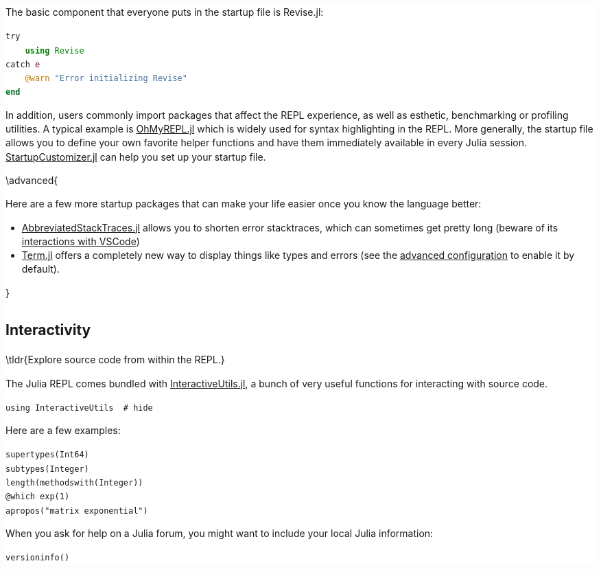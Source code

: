 The basic component that everyone puts in the startup file is Revise.jl:

```julia
try
    using Revise
catch e
    @warn "Error initializing Revise"
end
```

In addition, users commonly import packages that affect the REPL experience, as well as esthetic, benchmarking or profiling utilities.
A typical example is [OhMyREPL.jl](https://github.com/KristofferC/OhMyREPL.jl) which is widely used for syntax highlighting in the REPL.
More generally, the startup file allows you to define your own favorite helper functions and have them immediately available in every Julia session.
[StartupCustomizer.jl](https://github.com/abraemer/StartupCustomizer.jl) can help you set up your startup file.

\advanced{

Here are a few more startup packages that can make your life easier once you know the language better:

* [AbbreviatedStackTraces.jl](https://github.com/BioTurboNick/AbbreviatedStackTraces.jl) allows you to shorten error stacktraces, which can sometimes get pretty long (beware of its [interactions with VSCode](https://github.com/BioTurboNick/AbbreviatedStackTraces.jl/issues/38))
* [Term.jl](https://github.com/FedeClaudi/Term.jl) offers a completely new way to display things like types and errors (see the [advanced configuration](https://fedeclaudi.github.io/Term.jl/stable/adv/adv/) to enable it by default).

}

## Interactivity

\tldr{Explore source code from within the REPL.}

The Julia REPL comes bundled with [InteractiveUtils.jl](https://docs.julialang.org/en/v1/stdlib/InteractiveUtils/), a bunch of very useful functions for interacting with source code.

```!interactiveutils
using InteractiveUtils  # hide
```

Here are a few examples:

```>interactiveutils_examples
supertypes(Int64)
subtypes(Integer)
length(methodswith(Integer))
@which exp(1)
apropos("matrix exponential")
```

When you ask for help on a Julia forum, you might want to include your local Julia information:

```>
versioninfo()
```
